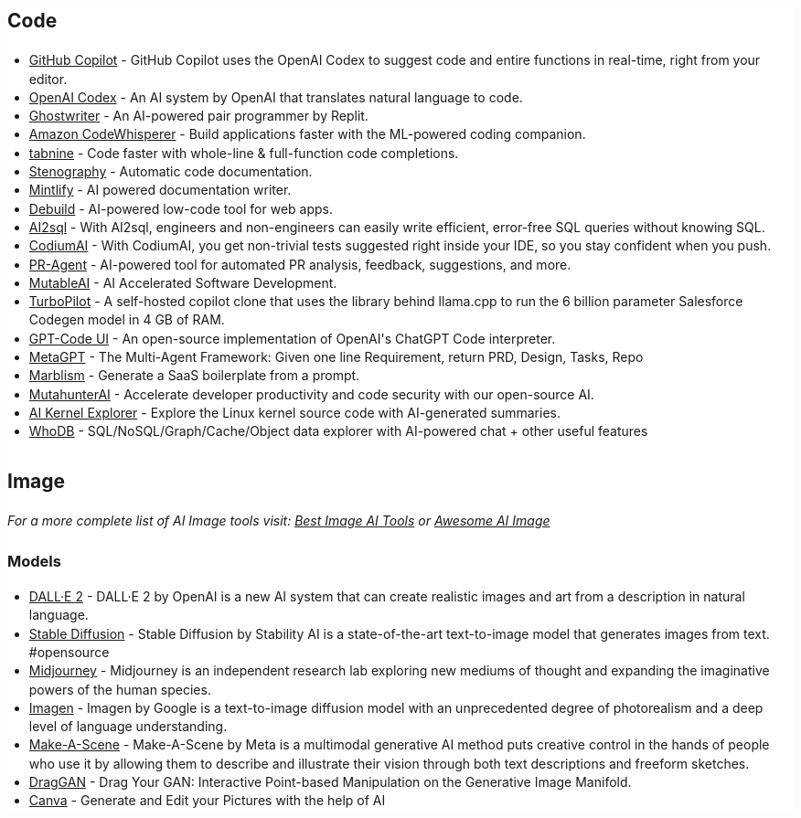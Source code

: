 

## Code

- [GitHub Copilot](https://github.com/features/copilot) - GitHub Copilot uses the OpenAI Codex to suggest code and entire functions in real-time, right from your editor.
- [OpenAI Codex](https://platform.openai.com/docs/guides/code/) - An AI system by OpenAI that translates natural language to code.
- [Ghostwriter](https://blog.replit.com/ai) - An AI-powered pair programmer by Replit.
- [Amazon CodeWhisperer](https://aws.amazon.com/codewhisperer/) - Build applications faster with the ML-powered coding companion.
- [tabnine](https://www.tabnine.com/) - Code faster with whole-line & full-function code completions.
- [Stenography](https://stenography.dev/) - Automatic code documentation.
- [Mintlify](https://mintlify.com/) - AI powered documentation writer.
- [Debuild](https://debuild.app/) - AI-powered low-code tool for web apps.
- [AI2sql](https://www.ai2sql.io/) - With AI2sql, engineers and non-engineers can easily write efficient, error-free SQL queries without knowing SQL.
- [CodiumAI](https://www.codium.ai/) - With CodiumAI, you get non-trivial tests suggested right inside your IDE, so you stay confident when you push.
- [PR-Agent](https://github.com/Codium-ai/pr-agent) - AI-powered tool for automated PR analysis, feedback, suggestions, and more.
- [MutableAI](https://mutable.ai/) - AI Accelerated Software Development.
- [TurboPilot](https://github.com/ravenscroftj/turbopilot) - A self-hosted copilot clone that uses the library behind llama.cpp to run the 6 billion parameter Salesforce Codegen model in 4 GB of RAM.
- [GPT-Code UI](https://github.com/ricklamers/gpt-code-ui) - An open-source implementation of OpenAI's ChatGPT Code interpreter.
- [MetaGPT](https://github.com/geekan/MetaGPT) - The Multi-Agent Framework: Given one line Requirement, return PRD, Design, Tasks, Repo
- [Marblism](https://marblism.com) - Generate a SaaS boilerplate from a prompt.
- [MutahunterAI](https://github.com/codeintegrity-ai/mutahunter) - Accelerate developer productivity and code security with our open-source AI.
- [AI Kernel Explorer](https://github.com/mathiscode/ai-kernel-explorer) - Explore the Linux kernel source code with AI-generated summaries.
- [WhoDB](https://github.com/clidey/whodb) - SQL/NoSQL/Graph/Cache/Object data explorer with AI-powered chat + other useful features

## Image

*For a more complete list of AI Image tools visit: [Best Image AI Tools](https://github.com/mahseema/awesome-ai-tools/blob/main/IMAGE.md) or [Awesome AI Image](https://github.com/xaramore/awesome-ai-image)*


### Models

- [DALL·E 2](https://openai.com/dall-e-2/) - DALL·E 2 by OpenAI is a new AI system that can create realistic images and art from a description in natural language.
- [Stable Diffusion](https://huggingface.co/CompVis/stable-diffusion-v1-4) - Stable Diffusion by Stability AI is a state-of-the-art text-to-image model that generates images from text. #opensource
- [Midjourney](https://www.midjourney.com/) - Midjourney is an independent research lab exploring new mediums of thought and expanding the imaginative powers of the human species.
- [Imagen](https://imagen.research.google/) - Imagen by Google is a text-to-image diffusion model with an unprecedented degree of photorealism and a deep level of language understanding.
- [Make-A-Scene](https://ai.facebook.com/blog/greater-creative-control-for-ai-image-generation/) - Make-A-Scene by Meta is a multimodal generative AI method puts creative control in the hands of people who use it by allowing them to describe and illustrate their vision through both text descriptions and freeform sketches.
- [DragGAN](https://github.com/XingangPan/DragGAN) - Drag Your GAN: Interactive Point-based Manipulation on the Generative Image Manifold.
- [Canva](https://www.canva.com/) - Generate and Edit your Pictures with the help of AI
